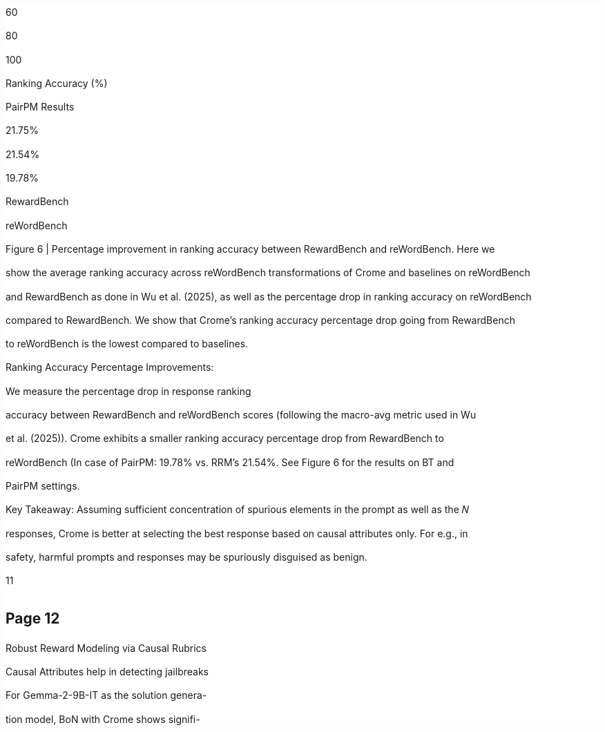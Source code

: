 60

80

100

Ranking Accuracy (%)

PairPM Results

21.75%

21.54%

19.78%

RewardBench

reWordBench

Figure 6 | Percentage improvement in ranking accuracy between RewardBench and reWordBench. Here we

show the average ranking accuracy across reWordBench transformations of Crome and baselines on reWordBench

and RewardBench as done in Wu et al. (2025), as well as the percentage drop in ranking accuracy on reWordBench

compared to RewardBench. We show that Crome’s ranking accuracy percentage drop going from RewardBench

to reWordBench is the lowest compared to baselines.

Ranking Accuracy Percentage Improvements:

We measure the percentage drop in response ranking

accuracy between RewardBench and reWordBench scores (following the macro-avg metric used in Wu

et al. (2025)). Crome exhibits a smaller ranking accuracy percentage drop from RewardBench to

reWordBench (In case of PairPM: 19.78% vs. RRM’s 21.54%. See Figure 6 for the results on BT and

PairPM settings.

Key Takeaway: Assuming sufficient concentration of spurious elements in the prompt as well as the 𝑁

responses, Crome is better at selecting the best response based on causal attributes only. For e.g., in

safety, harmful prompts and responses may be spuriously disguised as benign.

11

## Page 12

Robust Reward Modeling via Causal Rubrics

Causal Attributes help in detecting jailbreaks

For Gemma-2-9B-IT as the solution genera-

tion model, BoN with Crome shows signifi-
